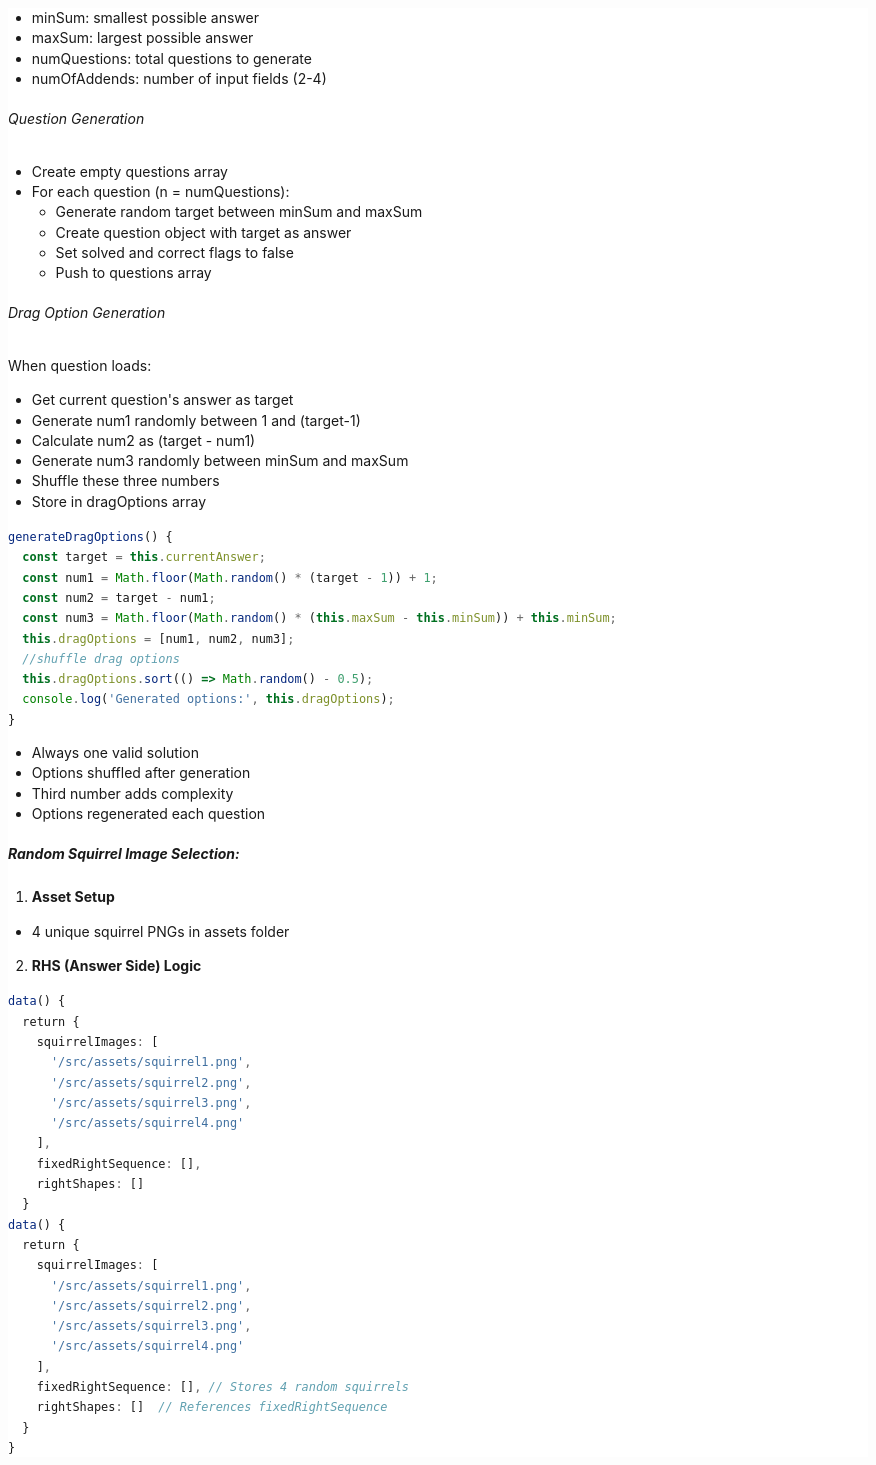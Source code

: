 - minSum: smallest possible answer
- maxSum: largest possible answer
- numQuestions: total questions to generate
- numOfAddends: number of input fields (2-4)
###### Question Generation
- Create empty questions array
- For each question (n = numQuestions):
    - Generate random target between minSum and maxSum
    - Create question object with target as answer
    - Set solved and correct flags to false
    - Push to questions array
###### Drag Option Generation
When question loads:
- Get current question's answer as target
- Generate num1 randomly between 1 and (target-1)
- Calculate num2 as (target - num1)
- Generate num3 randomly between minSum and maxSum
- Shuffle these three numbers
- Store in dragOptions array
	
```typescript
generateDragOptions() {
  const target = this.currentAnswer;
  const num1 = Math.floor(Math.random() * (target - 1)) + 1;
  const num2 = target - num1;
  const num3 = Math.floor(Math.random() * (this.maxSum - this.minSum)) + this.minSum;
  this.dragOptions = [num1, num2, num3];
  //shuffle drag options
  this.dragOptions.sort(() => Math.random() - 0.5);
  console.log('Generated options:', this.dragOptions);
}
```
- Always one valid solution
- Options shuffled after generation
- Third number adds complexity
- Options regenerated each question
##### Random Squirrel Image Selection:
1. **Asset Setup**
- 4 unique squirrel PNGs in assets folder
2. **RHS (Answer Side) Logic**
```typescript
data() {
  return {
    squirrelImages: [
      '/src/assets/squirrel1.png',
      '/src/assets/squirrel2.png',
      '/src/assets/squirrel3.png',
      '/src/assets/squirrel4.png'
    ],
    fixedRightSequence: [],
    rightShapes: []
  }
data() {
  return {
    squirrelImages: [
      '/src/assets/squirrel1.png',
      '/src/assets/squirrel2.png',
      '/src/assets/squirrel3.png',
      '/src/assets/squirrel4.png'
    ],
    fixedRightSequence: [], // Stores 4 random squirrels
    rightShapes: []  // References fixedRightSequence
  }
}
```